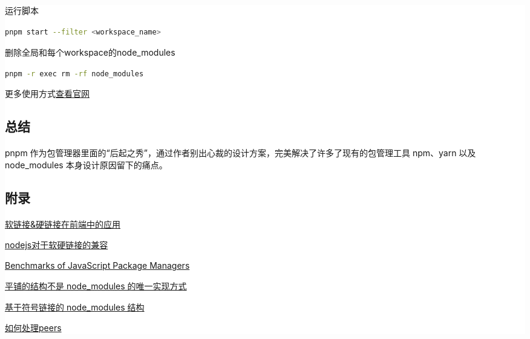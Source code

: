 运行脚本

```bash
pnpm start --filter <workspace_name>
```

删除全局和每个workspace的node_modules

```bash
pnpm -r exec rm -rf node_modules
```

更多使用方式[查看官网](https://pnpm.io/zh/cli/add)

## 总结

pnpm 作为包管理器里面的“后起之秀”，通过作者别出心裁的设计方案，完美解决了许多了现有的包管理工具 npm、yarn 以及 node_modules 本身设计原因留下的痛点。

## 附录

[软链接&amp;硬链接在前端中的应用](https://juejin.cn/post/7047429181021356062)

[nodejs对于软硬链接的兼容](https://github.com/nodejs/node/discussions/37509)

[Benchmarks of JavaScript Package Managers](https://pnpm.io/zh/benchmarks)

[平铺的结构不是 node_modules 的唯一实现方式](https://pnpm.io/zh/blog/2020/05/27/flat-node-modules-is-not-the-only-way)

[基于符号链接的 node_modules 结构](https://pnpm.io/zh/symlinked-node-modules-structure)

[如何处理peers](https://pnpm.io/zh/how-peers-are-resolved)
